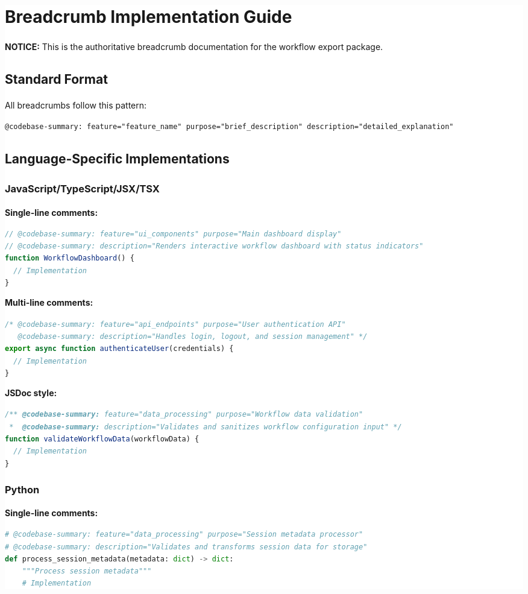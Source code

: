 # Breadcrumb Implementation Guide

**NOTICE:** This is the authoritative breadcrumb documentation for the workflow export package.

## Standard Format

All breadcrumbs follow this pattern:
```
@codebase-summary: feature="feature_name" purpose="brief_description" description="detailed_explanation"
```

## Language-Specific Implementations

### JavaScript/TypeScript/JSX/TSX

**Single-line comments:**
```javascript
// @codebase-summary: feature="ui_components" purpose="Main dashboard display"
// @codebase-summary: description="Renders interactive workflow dashboard with status indicators"
function WorkflowDashboard() {
  // Implementation
}
```

**Multi-line comments:**
```javascript
/* @codebase-summary: feature="api_endpoints" purpose="User authentication API"
   @codebase-summary: description="Handles login, logout, and session management" */
export async function authenticateUser(credentials) {
  // Implementation
}
```

**JSDoc style:**
```javascript
/** @codebase-summary: feature="data_processing" purpose="Workflow data validation"
 *  @codebase-summary: description="Validates and sanitizes workflow configuration input" */
function validateWorkflowData(workflowData) {
  // Implementation
}
```

### Python

**Single-line comments:**
```python
# @codebase-summary: feature="data_processing" purpose="Session metadata processor"
# @codebase-summary: description="Validates and transforms session data for storage"
def process_session_metadata(metadata: dict) -> dict:
    """Process session metadata"""
    # Implementation
```
